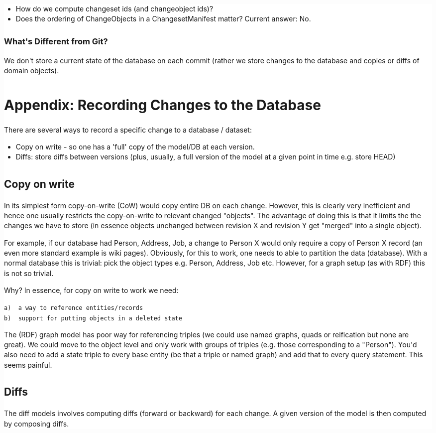 -   How do we compute changeset ids (and changeobject ids)?
-   Does the ordering of ChangeObjects in a ChangesetManifest matter?
    Current answer: No.

### What's Different from Git?

We don't store a current state of the database on each commit (rather we
store changes to the database and copies or diffs of domain objects).

Appendix: Recording Changes to the Database
===========================================

There are several ways to record a specific change to a database /
dataset:

-   Copy on write - so one has a 'full' copy of the model/DB at each
    version.
-   Diffs: store diffs between versions (plus, usually, a full version
    of the model at a given point in time e.g. store HEAD)

Copy on write
-------------

In its simplest form copy-on-write (CoW) would copy entire DB on each
change. However, this is clearly very inefficient and hence one usually
restricts the copy-on-write to relevant changed "objects". The advantage
of doing this is that it limits the the changes we have to store (in
essence objects unchanged between revision X and revision Y get "merged"
into a single object).

For example, if our database had Person, Address, Job, a change to
Person X would only require a copy of Person X record (an even more
standard example is wiki pages). Obviously, for this to work, one needs
to able to partition the data (database). With a normal database this is
trivial: pick the object types e.g. Person, Address, Job etc. However,
for a graph setup (as with RDF) this is not so trivial.

Why? In essence, for copy on write to work we need:

    a)  a way to reference entities/records
    b)  support for putting objects in a deleted state

The (RDF) graph model has poor way for referencing triples (we could use
named graphs, quads or reification but none are great). We could move to
the object level and only work with groups of triples (e.g. those
corresponding to a "Person"). You'd also need to add a state triple to
every base entity (be that a triple or named graph) and add that to
every query statement. This seems painful.

Diffs
-----

The diff models involves computing diffs (forward or backward) for each
change. A given version of the model is then computed by composing
diffs.
